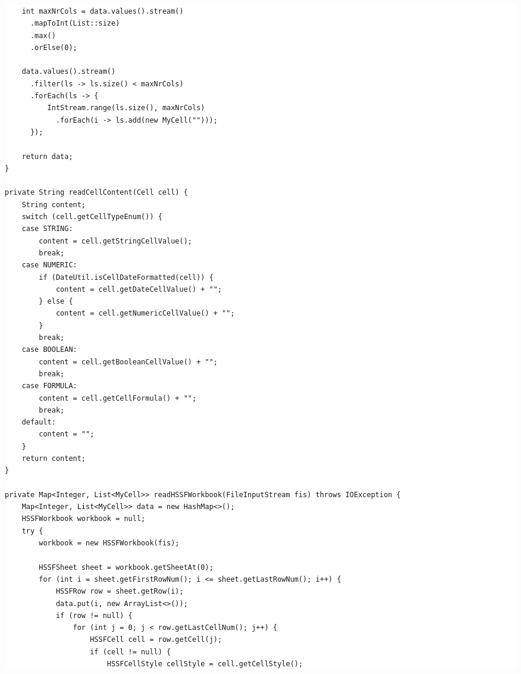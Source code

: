         int maxNrCols = data.values().stream()
          .mapToInt(List::size)
          .max()
          .orElse(0);

        data.values().stream()
          .filter(ls -> ls.size() < maxNrCols)
          .forEach(ls -> {
              IntStream.range(ls.size(), maxNrCols)
                .forEach(i -> ls.add(new MyCell("")));
          });

        return data;
    }

    private String readCellContent(Cell cell) {
        String content;
        switch (cell.getCellTypeEnum()) {
        case STRING:
            content = cell.getStringCellValue();
            break;
        case NUMERIC:
            if (DateUtil.isCellDateFormatted(cell)) {
                content = cell.getDateCellValue() + "";
            } else {
                content = cell.getNumericCellValue() + "";
            }
            break;
        case BOOLEAN:
            content = cell.getBooleanCellValue() + "";
            break;
        case FORMULA:
            content = cell.getCellFormula() + "";
            break;
        default:
            content = "";
        }
        return content;
    }

    private Map<Integer, List<MyCell>> readHSSFWorkbook(FileInputStream fis) throws IOException {
        Map<Integer, List<MyCell>> data = new HashMap<>();
        HSSFWorkbook workbook = null;
        try {
            workbook = new HSSFWorkbook(fis);

            HSSFSheet sheet = workbook.getSheetAt(0);
            for (int i = sheet.getFirstRowNum(); i <= sheet.getLastRowNum(); i++) {
                HSSFRow row = sheet.getRow(i);
                data.put(i, new ArrayList<>());
                if (row != null) {
                    for (int j = 0; j < row.getLastCellNum(); j++) {
                        HSSFCell cell = row.getCell(j);
                        if (cell != null) {
                            HSSFCellStyle cellStyle = cell.getCellStyle();
